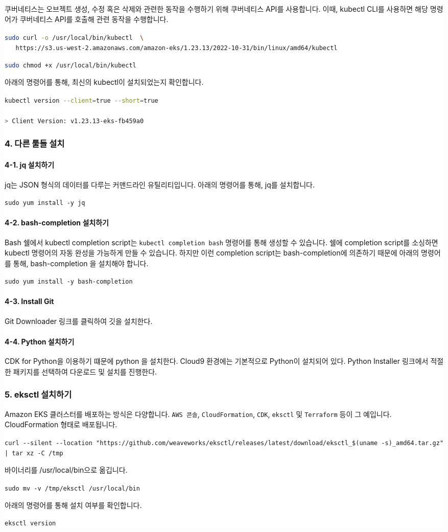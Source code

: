 쿠버네티스는 오브젝트 생성, 수정 혹은 삭제와 관련한 동작을 수행하기 위해 쿠버네티스 API를 사용합니다. 이때, kubectl CLI를 사용하면 해당 명령어가 쿠버네티스 API를 호출해 관련 동작을 수행합니다.

```bash
sudo curl -o /usr/local/bin/kubectl  \
   https://s3.us-west-2.amazonaws.com/amazon-eks/1.23.13/2022-10-31/bin/linux/amd64/kubectl

```
```bash
sudo chmod +x /usr/local/bin/kubectl
```
아래의 명령어를 통해, 최신의 kubectl이 설치되었는지 확인합니다.
```bash
kubectl version --client=true --short=true

> Client Version: v1.23.13-eks-fb459a0
```

### 4. 다른 툴들 설치
#### 4-1. jq 설치하기
jq는 JSON 형식의 데이터를 다루는 커맨드라인 유틸리티입니다. 아래의 명령어를 통해, jq를 설치합니다.
```
sudo yum install -y jq
```

#### 4-2. bash-completion 설치하기
Bash 쉘에서 kubectl completion script는 `kubectl completion bash` 명령어를 통해 생성할 수 있습니다. 쉘에 completion script를 소싱하면 kubectl 명령어의 자동 완성을 가능하게 만들 수 있습니다. 하지만 이런 completion script는 bash-completion에 의존하기 때문에 아래의 명령어를 통해, bash-completion 을 설치해야 합니다.

```
sudo yum install -y bash-completion
```

#### 4-3. Install Git
Git Downloader  링크를 클릭하여 깃을 설치한다.

#### 4-4. Python 설치하기
CDK for Python을 이용하기 떄문에 python 을 설치한다. Cloud9 환경에는 기본적으로 Python이 설치되어 있다. Python Installer  링크에서 적절한 패키지를 선택하여 다운로드 및 설치를 진행한다.



### 5. eksctl 설치하기

Amazon EKS 클러스터를 배포하는 방식은 다양합니다. `AWS 콘솔`, `CloudFormation`, `CDK`, `eksctl` 및 `Terraform` 등이 그 예입니다.  CloudFormation 형태로 배포됩니다.

```
curl --silent --location "https://github.com/weaveworks/eksctl/releases/latest/download/eksctl_$(uname -s)_amd64.tar.gz" | tar xz -C /tmp
```

바이너리를 /usr/local/bin으로 옮깁니다.
```
sudo mv -v /tmp/eksctl /usr/local/bin
```
아래의 명령어를 통해 설치 여부를 확인합니다.
```
eksctl version
```
